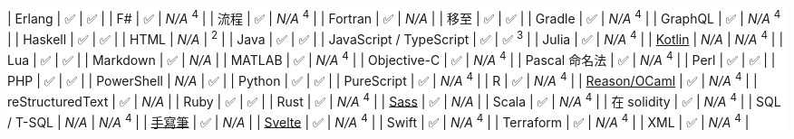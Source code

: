 | Erlang | ✅ | ✅ |
| F# | ✅ |  *N/A* <sup>4</sup> |
| 流程 | ✅ |  *N/A* <sup>4</sup> |
| Fortran | ✅ | *N/A* |
| 移至 | ✅ | ✅ |
| Gradle | ✅ | *N/A* <sup>4</sup> |
| GraphQL | ✅ | *N/A* <sup>4</sup> |
| Haskell | ✅ | ✅ |
| HTML | *N/A* | <sup>2</sup> |
| Java | ✅ | ✅ |
| JavaScript / TypeScript | ✅ | ✅ <sup>3</sup> |
| Julia | ✅ | *N/A* <sup>4</sup> |
| [Kotlin](https://marketplace.visualstudio.com/items?itemName=mathiasfrohlich.Kotlin) | *N/A* | *N/A* <sup>4</sup> |
| Lua | ✅ | ✅ |
| Markdown | ✅ | *N/A* |
| MATLAB |  ✅ | *N/A* <sup>4</sup> |
| Objective-C | ✅ | *N/A* <sup>4</sup> |
| Pascal 命名法 | ✅ | *N/A* <sup>4</sup> |
| Perl | ✅ | ✅ |
| PHP | ✅ | ✅ |
| PowerShell | *N/A* | ✅ |
| Python |  ✅ | ✅ |
| PureScript | ✅ | *N/A* <sup>4</sup> |
| R |  ✅ | *N/A* <sup>4</sup> |
| [Reason/OCaml](https://marketplace.visualstudio.com/items?itemName=freebroccolo.reasonml) | ✅ | *N/A* <sup>4</sup> |
| reStructuredText | ✅ | *N/A* |
| Ruby | ✅ | ✅ |
| Rust | ✅ | *N/A* <sup>4</sup> |
| [Sass](https://marketplace.visualstudio.com/items?itemName=robinbentley.sass-indented) | ✅ | *N/A* |
| Scala | ✅ | *N/A* <sup>4</sup> |
| 在 solidity | ✅ | *N/A* <sup>4</sup> |
| SQL / T-SQL | *N/A* | *N/A* <sup>4</sup> |
| [手寫筆](https://marketplace.visualstudio.com/items?itemName=sysoev.language-stylus) | ✅ | *N/A* |
| [Svelte](https://marketplace.visualstudio.com/items?itemName=JamesBirtles.svelte-vscode) | ✅ | *N/A* <sup>4</sup> |
| Swift | ✅ | *N/A* <sup>4</sup> |
| Terraform | ✅ | *N/A* <sup>4</sup> |
| XML | ✅ | *N/A* <sup>4</sup> |